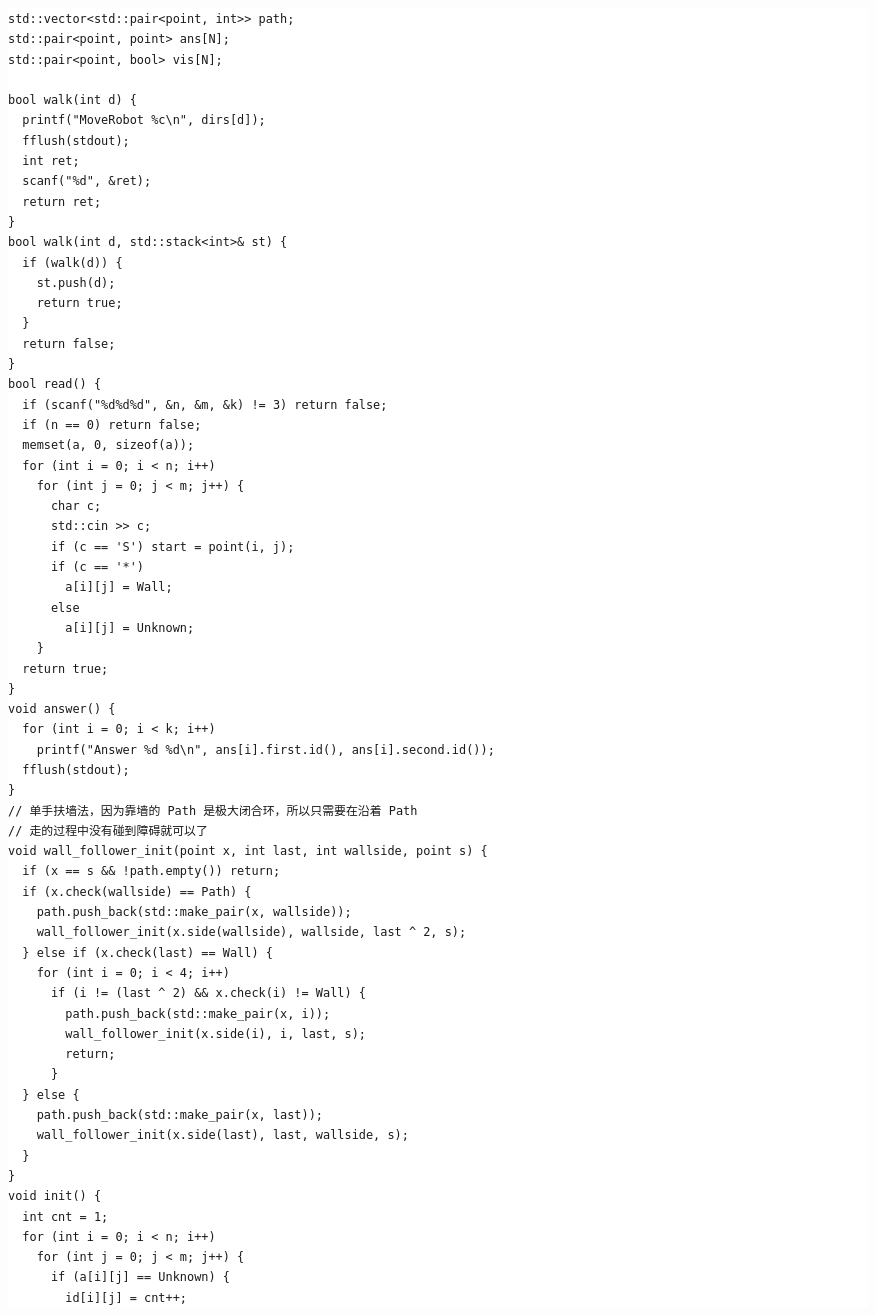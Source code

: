     std::vector<std::pair<point, int>> path;
    std::pair<point, point> ans[N];
    std::pair<point, bool> vis[N];
    
    bool walk(int d) {
      printf("MoveRobot %c\n", dirs[d]);
      fflush(stdout);
      int ret;
      scanf("%d", &ret);
      return ret;
    }
    bool walk(int d, std::stack<int>& st) {
      if (walk(d)) {
        st.push(d);
        return true;
      }
      return false;
    }
    bool read() {
      if (scanf("%d%d%d", &n, &m, &k) != 3) return false;
      if (n == 0) return false;
      memset(a, 0, sizeof(a));
      for (int i = 0; i < n; i++)
        for (int j = 0; j < m; j++) {
          char c;
          std::cin >> c;
          if (c == 'S') start = point(i, j);
          if (c == '*')
            a[i][j] = Wall;
          else
            a[i][j] = Unknown;
        }
      return true;
    }
    void answer() {
      for (int i = 0; i < k; i++)
        printf("Answer %d %d\n", ans[i].first.id(), ans[i].second.id());
      fflush(stdout);
    }
    // 单手扶墙法，因为靠墙的 Path 是极大闭合环，所以只需要在沿着 Path
    // 走的过程中没有碰到障碍就可以了
    void wall_follower_init(point x, int last, int wallside, point s) {
      if (x == s && !path.empty()) return;
      if (x.check(wallside) == Path) {
        path.push_back(std::make_pair(x, wallside));
        wall_follower_init(x.side(wallside), wallside, last ^ 2, s);
      } else if (x.check(last) == Wall) {
        for (int i = 0; i < 4; i++)
          if (i != (last ^ 2) && x.check(i) != Wall) {
            path.push_back(std::make_pair(x, i));
            wall_follower_init(x.side(i), i, last, s);
            return;
          }
      } else {
        path.push_back(std::make_pair(x, last));
        wall_follower_init(x.side(last), last, wallside, s);
      }
    }
    void init() {
      int cnt = 1;
      for (int i = 0; i < n; i++)
        for (int j = 0; j < m; j++) {
          if (a[i][j] == Unknown) {
            id[i][j] = cnt++;